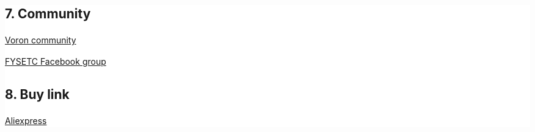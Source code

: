 
## 7. Community

[Voron community](https://discord.gg/voron)

[FYSETC Facebook group](https://www.facebook.com/groups/238970713918171)

## 8. Buy link

[Aliexpress](https://www.aliexpress.us/item/3256805148633512.html?spm=a2g0o.store_pc_allProduct.8148356.5.7ec130ddrDKLzx&pdp_npi=2%40dis%21USD%21US%20%24450.12%21US%20%24369.10%21%21%21%21%21%402133f17c16793803412868250ef06b%2112000032671170252%21sh&gatewayAdapt=glo2usa&_randl_shipto=US)

